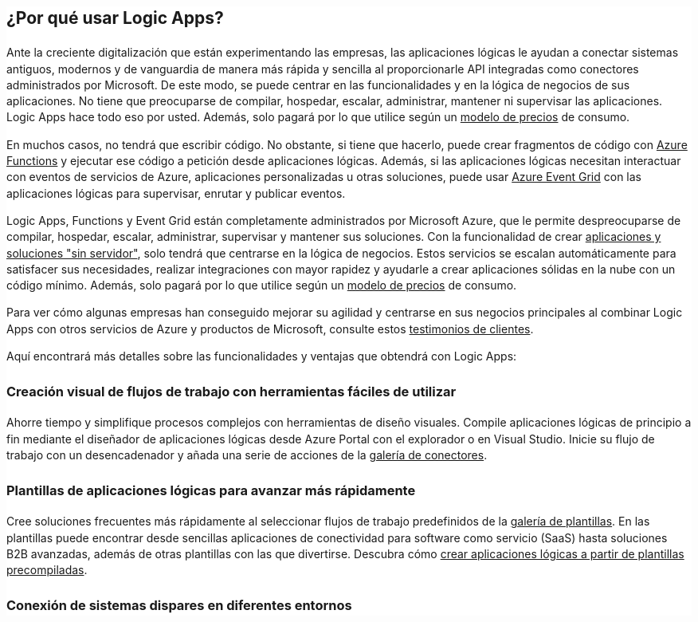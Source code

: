 ## <a name="why-use-logic-apps"></a>¿Por qué usar Logic Apps?

Ante la creciente digitalización que están experimentando las empresas, las aplicaciones lógicas le ayudan a conectar sistemas antiguos, modernos y de vanguardia de manera más rápida y sencilla al proporcionarle API integradas como conectores administrados por Microsoft. De este modo, se puede centrar en las funcionalidades y en la lógica de negocios de sus aplicaciones. No tiene que preocuparse de compilar, hospedar, escalar, administrar, mantener ni supervisar las aplicaciones. Logic Apps hace todo eso por usted. Además, solo pagará por lo que utilice según un [modelo de precios](../logic-apps/logic-apps-pricing.md) de consumo. 

En muchos casos, no tendrá que escribir código. No obstante, si tiene que hacerlo, puede crear fragmentos de código con [Azure Functions](../azure-functions/functions-overview.md) y ejecutar ese código a petición desde aplicaciones lógicas. Además, si las aplicaciones lógicas necesitan interactuar con eventos de servicios de Azure, aplicaciones personalizadas u otras soluciones, puede usar [Azure Event Grid](../event-grid/overview.md) con las aplicaciones lógicas para supervisar, enrutar y publicar eventos.

Logic Apps, Functions y Event Grid están completamente administrados por Microsoft Azure, que le permite despreocuparse de compilar, hospedar, escalar, administrar, supervisar y mantener sus soluciones. Con la funcionalidad de crear [aplicaciones y soluciones "sin servidor"](../logic-apps/logic-apps-serverless-overview.md), solo tendrá que centrarse en la lógica de negocios. Estos servicios se escalan automáticamente para satisfacer sus necesidades, realizar integraciones con mayor rapidez y ayudarle a crear aplicaciones sólidas en la nube con un código mínimo. Además, solo pagará por lo que utilice según un [modelo de precios](../logic-apps/logic-apps-pricing.md) de consumo. 

Para ver cómo algunas empresas han conseguido mejorar su agilidad y centrarse en sus negocios principales al combinar Logic Apps con otros servicios de Azure y productos de Microsoft, consulte estos [testimonios de clientes](https://aka.ms/logic-apps-customer-stories).

Aquí encontrará más detalles sobre las funcionalidades y ventajas que obtendrá con Logic Apps:

### <a name="visually-build-workflows-with-easy-to-use-tools"></a>Creación visual de flujos de trabajo con herramientas fáciles de utilizar

Ahorre tiempo y simplifique procesos complejos con herramientas de diseño visuales. Compile aplicaciones lógicas de principio a fin mediante el diseñador de aplicaciones lógicas desde Azure Portal con el explorador o en Visual Studio. Inicie su flujo de trabajo con un desencadenador y añada una serie de acciones de la [galería de conectores](../connectors/apis-list.md).

### <a name="get-started-faster-with-logic-app-templates"></a>Plantillas de aplicaciones lógicas para avanzar más rápidamente

Cree soluciones frecuentes más rápidamente al seleccionar flujos de trabajo predefinidos de la [galería de plantillas](../logic-apps/logic-apps-create-logic-apps-from-templates.md). En las plantillas puede encontrar desde sencillas aplicaciones de conectividad para software como servicio (SaaS) hasta soluciones B2B avanzadas, además de otras plantillas con las que divertirse. Descubra cómo [crear aplicaciones lógicas a partir de plantillas precompiladas](../logic-apps/logic-apps-create-logic-apps-from-templates.md).

### <a name="connect-disparate-systems-across-different-environments"></a>Conexión de sistemas dispares en diferentes entornos
